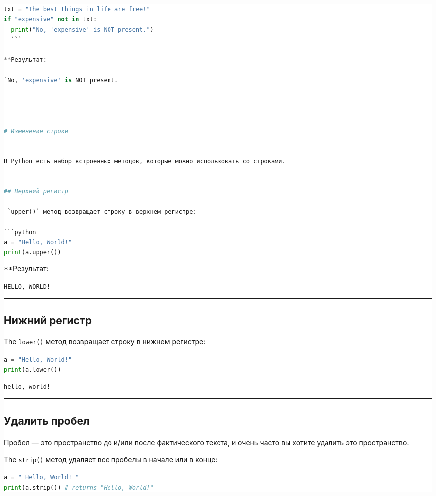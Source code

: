 ```python
txt = "The best things in life are free!"  
if "expensive" not in txt:  
  print("No, 'expensive' is NOT present.")
  ```

**Результат:

`No, 'expensive' is NOT present.


---

# Изменение строки


В Python есть набор встроенных методов, которые можно использовать со строками.


## Верхний регистр

 `upper()` метод возвращает строку в верхнем регистре:

```python
a = "Hello, World!"  
print(a.upper())
```

**Результат:

`HELLO, WORLD!`

---

## Нижний регистр

The `lower()` метод возвращает строку в нижнем регистре:

```python
a = "Hello, World!"  
print(a.lower())
```

`hello, world!`

---

## Удалить пробел

Пробел — это пространство до и/или после фактического текста, и очень часто вы хотите удалить это пространство.

The `strip()` метод удаляет все пробелы в начале или в конце:

```python
a = " Hello, World! "  
print(a.strip()) # returns "Hello, World!"
```
